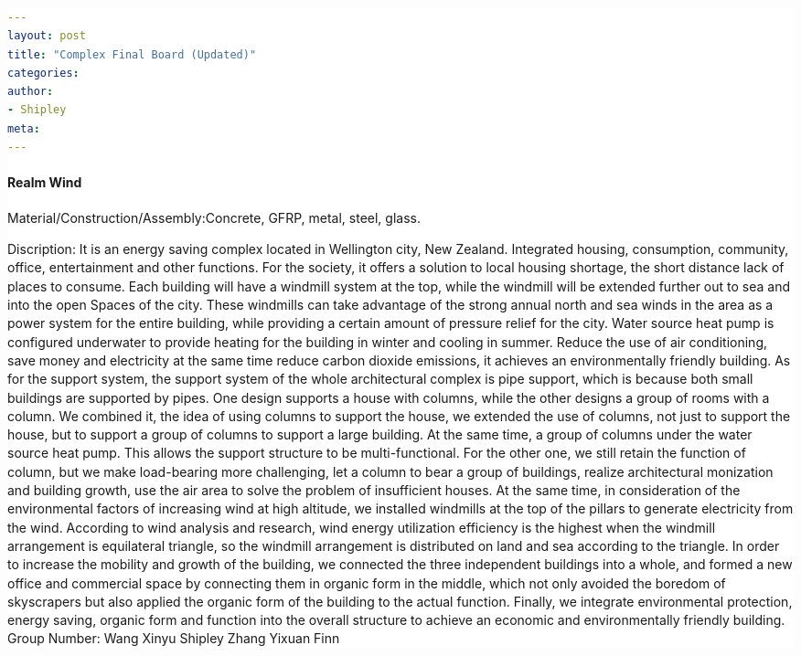 ```yaml
---
layout: post
title: "Complex Final Board (Updated)"
categories:
author:
- Shipley
meta:
---
```

#### Realm Wind

<iframe width="640" height="360" src="https://www.youtube.com/embed/3uh5hzhQdP8" title="YouTube video player" frameborder="0" allow="accelerometer; autoplay; clipboard-write; encrypted-media; gyroscope; picture-in-picture" allowfullscreen></iframe>

Material/Construction/Assembly:Concrete, GFRP, metal, steel, glass.

Discription:
It is an energy saving complex located in Wellington city, New Zealand. Integrated housing, consumption, community, office, entertainment and other functions. For the society, it offers a solution to local housing shortage, the short distance lack of places to consume. Each building will have a windmill system at the top, while the windmill will be extended further out to sea and into the open Spaces of the city. These windmills can take advantage of the strong annual north and sea winds in the area as a power system for the entire building, while providing a certain amount of pressure relief for the city. Water source heat pump is configured underwater to provide heating for the building in winter and cooling in summer. Reduce the use of air conditioning, save money and electricity at the same time reduce carbon dioxide emissions, it achieves an environmentally friendly building.
As for the support system, the support system of the whole architectural complex is pipe support, which is because both small buildings are supported by pipes. One design supports a house with columns, while the other designs a group of rooms with a column. We combined it, the idea of using columns to support the house, we extended the use of columns, not just to support the house, but to support a group of columns to support a large building. At the same time, a group of columns under the water source heat pump. This allows the support structure to be multi-functional. For the other one, we still retain the function of column, but we make load-bearing more challenging, let a column to bear a group of buildings, realize architectural monization and building growth, use the air area to solve the problem of insufficient houses. At the same time, in consideration of the environmental factors of increasing wind at high altitude, we installed windmills at the top of the pillars to generate electricity from the wind. According to wind analysis and research, wind energy utilization efficiency is the highest when the windmill arrangement is equilateral triangle, so the windmill arrangement is distributed on land and sea according to the triangle.
In order to increase the mobility and growth of the building, we connected the three independent buildings into a whole, and formed a new office and commercial space by connecting them in organic form in the middle, which not only avoided the boredom of skyscrapers but also applied the organic form of the building to the actual function. Finally, we integrate environmental protection, energy saving, organic form and function into the overall structure to achieve an economic and environmentally friendly building.
Group Number:
Wang Xinyu Shipley
Zhang Yixuan Finn


